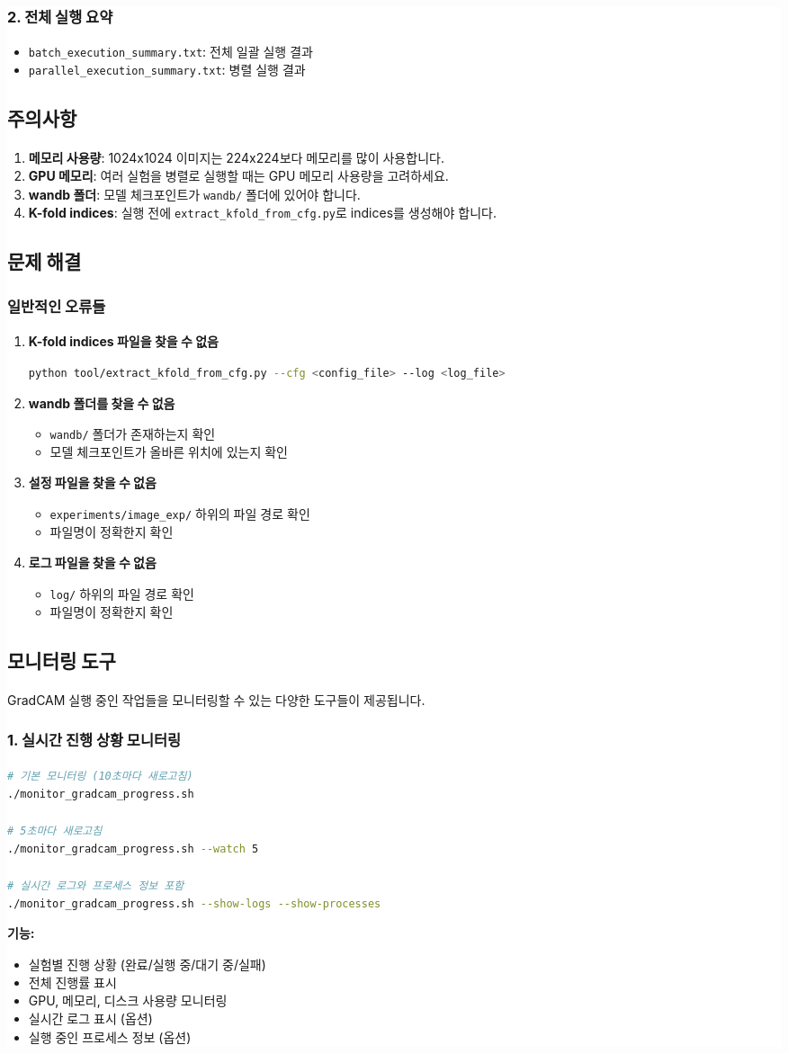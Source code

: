 ### 2. 전체 실행 요약
- `batch_execution_summary.txt`: 전체 일괄 실행 결과
- `parallel_execution_summary.txt`: 병렬 실행 결과

## 주의사항

1. **메모리 사용량**: 1024x1024 이미지는 224x224보다 메모리를 많이 사용합니다.
2. **GPU 메모리**: 여러 실험을 병렬로 실행할 때는 GPU 메모리 사용량을 고려하세요.
3. **wandb 폴더**: 모델 체크포인트가 `wandb/` 폴더에 있어야 합니다.
4. **K-fold indices**: 실행 전에 `extract_kfold_from_cfg.py`로 indices를 생성해야 합니다.

## 문제 해결

### 일반적인 오류들

1. **K-fold indices 파일을 찾을 수 없음**
   ```bash
   python tool/extract_kfold_from_cfg.py --cfg <config_file> --log <log_file>
   ```

2. **wandb 폴더를 찾을 수 없음**
   - `wandb/` 폴더가 존재하는지 확인
   - 모델 체크포인트가 올바른 위치에 있는지 확인

3. **설정 파일을 찾을 수 없음**
   - `experiments/image_exp/` 하위의 파일 경로 확인
   - 파일명이 정확한지 확인

4. **로그 파일을 찾을 수 없음**
   - `log/` 하위의 파일 경로 확인
   - 파일명이 정확한지 확인

## 모니터링 도구

GradCAM 실행 중인 작업들을 모니터링할 수 있는 다양한 도구들이 제공됩니다.

### 1. 실시간 진행 상황 모니터링
```bash
# 기본 모니터링 (10초마다 새로고침)
./monitor_gradcam_progress.sh

# 5초마다 새로고침
./monitor_gradcam_progress.sh --watch 5

# 실시간 로그와 프로세스 정보 포함
./monitor_gradcam_progress.sh --show-logs --show-processes
```

**기능:**
- 실험별 진행 상황 (완료/실행 중/대기 중/실패)
- 전체 진행률 표시
- GPU, 메모리, 디스크 사용량 모니터링
- 실시간 로그 표시 (옵션)
- 실행 중인 프로세스 정보 (옵션)
